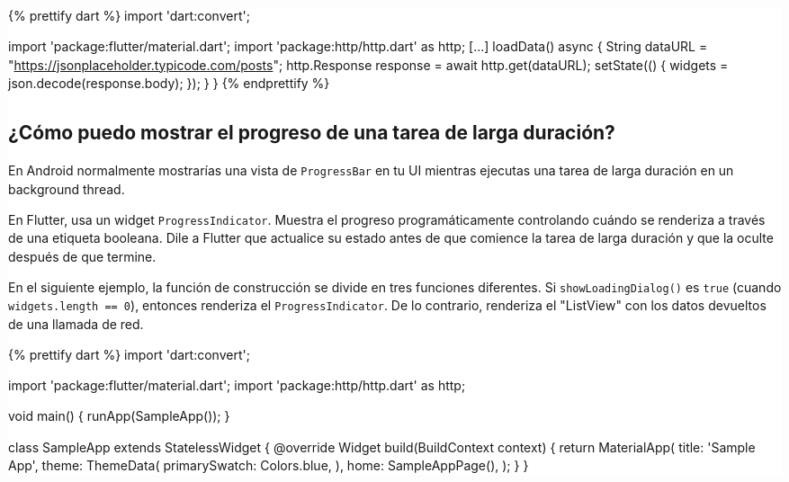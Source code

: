 
{% prettify dart %}
import 'dart:convert';

import 'package:flutter/material.dart';
import 'package:http/http.dart' as http;
[...]
  loadData() async {
    String dataURL = "https://jsonplaceholder.typicode.com/posts";
    http.Response response = await http.get(dataURL);
    setState(() {
      widgets = json.decode(response.body);
    });
  }
}
{% endprettify %}

## ¿Cómo puedo mostrar el progreso de una tarea de larga duración?

En Android normalmente mostrarías una vista de `ProgressBar` en tu UI mientras ejecutas una tarea de larga duración en un background thread.

En Flutter, usa un widget `ProgressIndicator`.
Muestra el progreso programáticamente controlando cuándo se renderiza a través de una etiqueta booleana. Dile a Flutter que actualice su estado antes de que comience la tarea de larga duración y que la oculte después de que termine.

En el siguiente ejemplo, la función de construcción se divide en tres funciones diferentes. Si `showLoadingDialog()` es `true` (cuando `widgets.length == 0`), entonces renderiza el `ProgressIndicator`. De lo contrario, renderiza el "ListView" con los datos devueltos de una llamada de red.


{% prettify dart %}
import 'dart:convert';

import 'package:flutter/material.dart';
import 'package:http/http.dart' as http;

void main() {
  runApp(SampleApp());
}

class SampleApp extends StatelessWidget {
  @override
  Widget build(BuildContext context) {
    return MaterialApp(
      title: 'Sample App',
      theme: ThemeData(
        primarySwatch: Colors.blue,
      ),
      home: SampleAppPage(),
    );
  }
}
